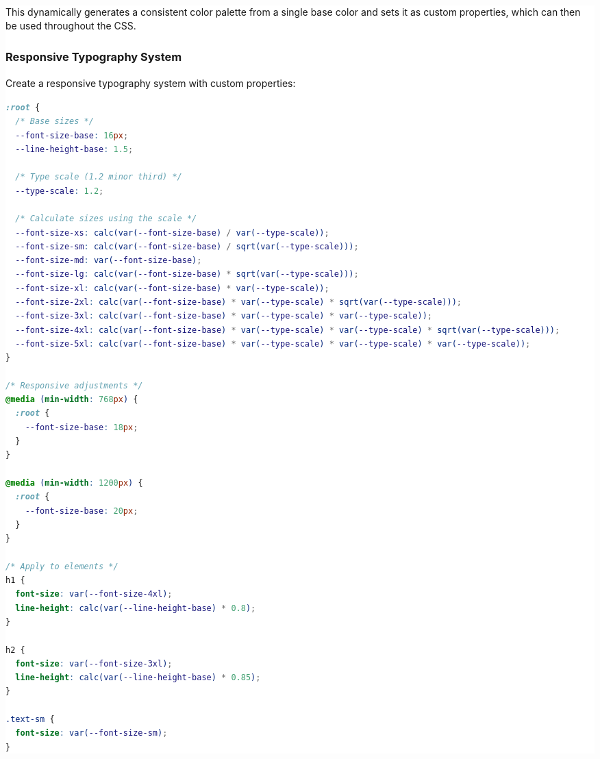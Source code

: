 ```javascript
```

This dynamically generates a consistent color palette from a single base color and sets it as custom properties, which can then be used throughout the CSS.

### Responsive Typography System

Create a responsive typography system with custom properties:

```css
:root {
  /* Base sizes */
  --font-size-base: 16px;
  --line-height-base: 1.5;
  
  /* Type scale (1.2 minor third) */
  --type-scale: 1.2;
  
  /* Calculate sizes using the scale */
  --font-size-xs: calc(var(--font-size-base) / var(--type-scale));
  --font-size-sm: calc(var(--font-size-base) / sqrt(var(--type-scale)));
  --font-size-md: var(--font-size-base);
  --font-size-lg: calc(var(--font-size-base) * sqrt(var(--type-scale)));
  --font-size-xl: calc(var(--font-size-base) * var(--type-scale));
  --font-size-2xl: calc(var(--font-size-base) * var(--type-scale) * sqrt(var(--type-scale)));
  --font-size-3xl: calc(var(--font-size-base) * var(--type-scale) * var(--type-scale));
  --font-size-4xl: calc(var(--font-size-base) * var(--type-scale) * var(--type-scale) * sqrt(var(--type-scale)));
  --font-size-5xl: calc(var(--font-size-base) * var(--type-scale) * var(--type-scale) * var(--type-scale));
}

/* Responsive adjustments */
@media (min-width: 768px) {
  :root {
    --font-size-base: 18px;
  }
}

@media (min-width: 1200px) {
  :root {
    --font-size-base: 20px;
  }
}

/* Apply to elements */
h1 {
  font-size: var(--font-size-4xl);
  line-height: calc(var(--line-height-base) * 0.8);
}

h2 {
  font-size: var(--font-size-3xl);
  line-height: calc(var(--line-height-base) * 0.85);
}

.text-sm {
  font-size: var(--font-size-sm);
}
```
